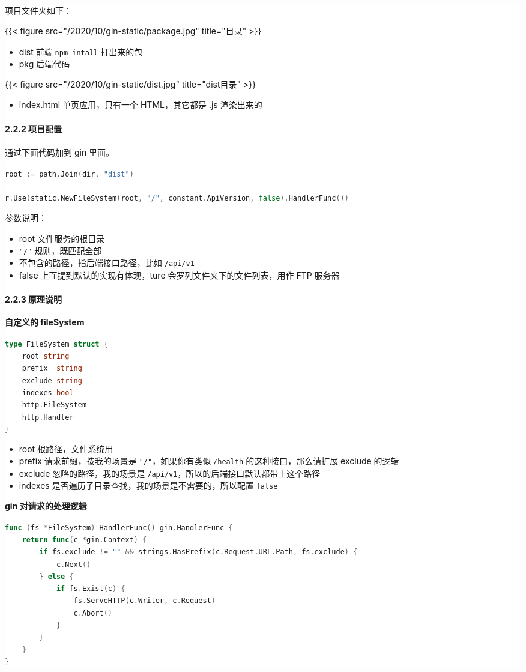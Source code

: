 项目文件夹如下：

{{< figure src="/2020/10/gin-static/package.jpg" title="目录" >}}

- dist 前端 `npm intall` 打出来的包
- pkg 后端代码

{{< figure src="/2020/10/gin-static/dist.jpg" title="dist目录" >}}

- index.html 单页应用，只有一个 HTML，其它都是 .js 渲染出来的

#### 2.2.2 项目配置

通过下面代码加到 gin 里面。

```go
root := path.Join(dir, "dist")

r.Use(static.NewFileSystem(root, "/", constant.ApiVersion, false).HandlerFunc())
```

参数说明：
- root 文件服务的根目录
- `"/"` 规则，既匹配全部
- 不包含的路径，指后端接口路径，比如 `/api/v1`
- false 上面提到默认的实现有体现，ture 会罗列文件夹下的文件列表，用作 FTP 服务器

#### 2.2.3 原理说明

**自定义的 fileSystem**

```go
type FileSystem struct {
	root string
	prefix  string
	exclude string
	indexes bool
	http.FileSystem
	http.Handler
}
```

- root 根路径，文件系统用
- prefix 请求前缀，按我的场景是 `"/"`，如果你有类似 `/health` 的这种接口，那么请扩展 exclude 的逻辑
- exclude 忽略的路径，我的场景是 `/api/v1`，所以的后端接口默认都带上这个路径
- indexes 是否遍历子目录查找，我的场景是不需要的，所以配置 `false`

**gin 对请求的处理逻辑**

```go
func (fs *FileSystem) HandlerFunc() gin.HandlerFunc {
	return func(c *gin.Context) {
		if fs.exclude != "" && strings.HasPrefix(c.Request.URL.Path, fs.exclude) {
			c.Next()
		} else {
			if fs.Exist(c) {
				fs.ServeHTTP(c.Writer, c.Request)
				c.Abort()
			}
		}
	}
}
```
